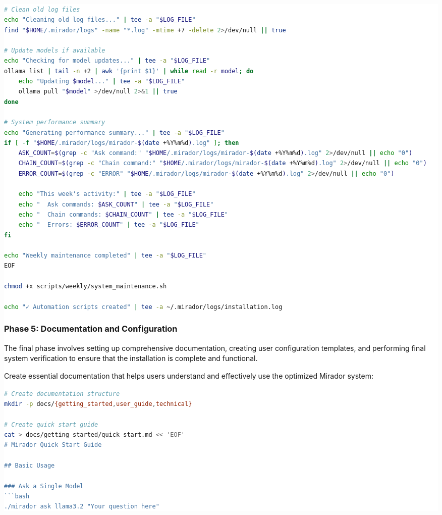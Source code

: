 ```bash
# Clean old log files
echo "Cleaning old log files..." | tee -a "$LOG_FILE"
find "$HOME/.mirador/logs" -name "*.log" -mtime +7 -delete 2>/dev/null || true

# Update models if available
echo "Checking for model updates..." | tee -a "$LOG_FILE"
ollama list | tail -n +2 | awk '{print $1}' | while read -r model; do
    echo "Updating $model..." | tee -a "$LOG_FILE"
    ollama pull "$model" >/dev/null 2>&1 || true
done

# System performance summary
echo "Generating performance summary..." | tee -a "$LOG_FILE"
if [ -f "$HOME/.mirador/logs/mirador-$(date +%Y%m%d).log" ]; then
    ASK_COUNT=$(grep -c "Ask command:" "$HOME/.mirador/logs/mirador-$(date +%Y%m%d).log" 2>/dev/null || echo "0")
    CHAIN_COUNT=$(grep -c "Chain command:" "$HOME/.mirador/logs/mirador-$(date +%Y%m%d).log" 2>/dev/null || echo "0")
    ERROR_COUNT=$(grep -c "ERROR" "$HOME/.mirador/logs/mirador-$(date +%Y%m%d).log" 2>/dev/null || echo "0")
    
    echo "This week's activity:" | tee -a "$LOG_FILE"
    echo "  Ask commands: $ASK_COUNT" | tee -a "$LOG_FILE"
    echo "  Chain commands: $CHAIN_COUNT" | tee -a "$LOG_FILE"
    echo "  Errors: $ERROR_COUNT" | tee -a "$LOG_FILE"
fi

echo "Weekly maintenance completed" | tee -a "$LOG_FILE"
EOF

chmod +x scripts/weekly/system_maintenance.sh

echo "✓ Automation scripts created" | tee -a ~/.mirador/logs/installation.log
```

### Phase 5: Documentation and Configuration

The final phase involves setting up comprehensive documentation, creating user configuration templates, and performing final system verification to ensure that the installation is complete and functional.

Create essential documentation that helps users understand and effectively use the optimized Mirador system:

```bash
# Create documentation structure
mkdir -p docs/{getting_started,user_guide,technical}

# Create quick start guide
cat > docs/getting_started/quick_start.md << 'EOF'
# Mirador Quick Start Guide

## Basic Usage

### Ask a Single Model
```bash
./mirador ask llama3.2 "Your question here"
```
